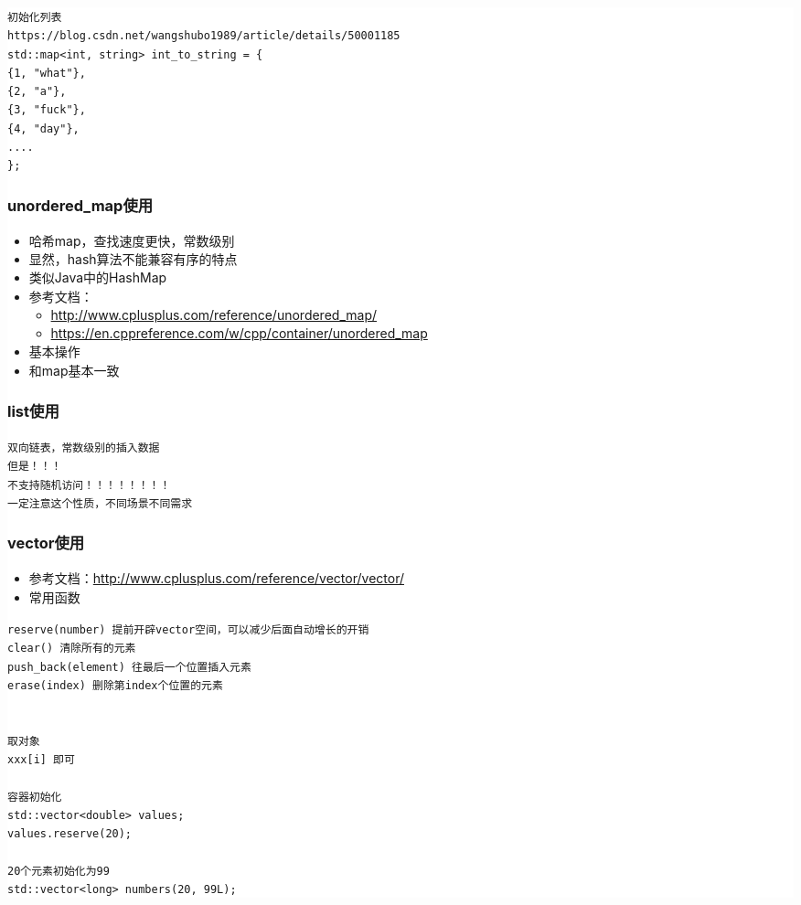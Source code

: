 ```
初始化列表
https://blog.csdn.net/wangshubo1989/article/details/50001185
std::map<int, string> int_to_string = {
{1, "what"},
{2, "a"},
{3, "fuck"},
{4, "day"},
....
};
```



### unordered_map使用

- 哈希map，查找速度更快，常数级别
- 显然，hash算法不能兼容有序的特点
- 类似Java中的HashMap
- 参考文档：
  - http://www.cplusplus.com/reference/unordered_map/
  - https://en.cppreference.com/w/cpp/container/unordered_map
- 基本操作
- 和map基本一致

### list使用

```
双向链表，常数级别的插入数据
但是！！！
不支持随机访问！！！！！！！！
一定注意这个性质，不同场景不同需求

```

### vector使用

- 参考文档：http://www.cplusplus.com/reference/vector/vector/
- 常用函数

```
reserve(number) 提前开辟vector空间，可以减少后面自动增长的开销
clear() 清除所有的元素
push_back(element) 往最后一个位置插入元素
erase(index) 删除第index个位置的元素


取对象
xxx[i] 即可

容器初始化
std::vector<double> values;
values.reserve(20);

20个元素初始化为99
std::vector<long> numbers(20, 99L);
```

